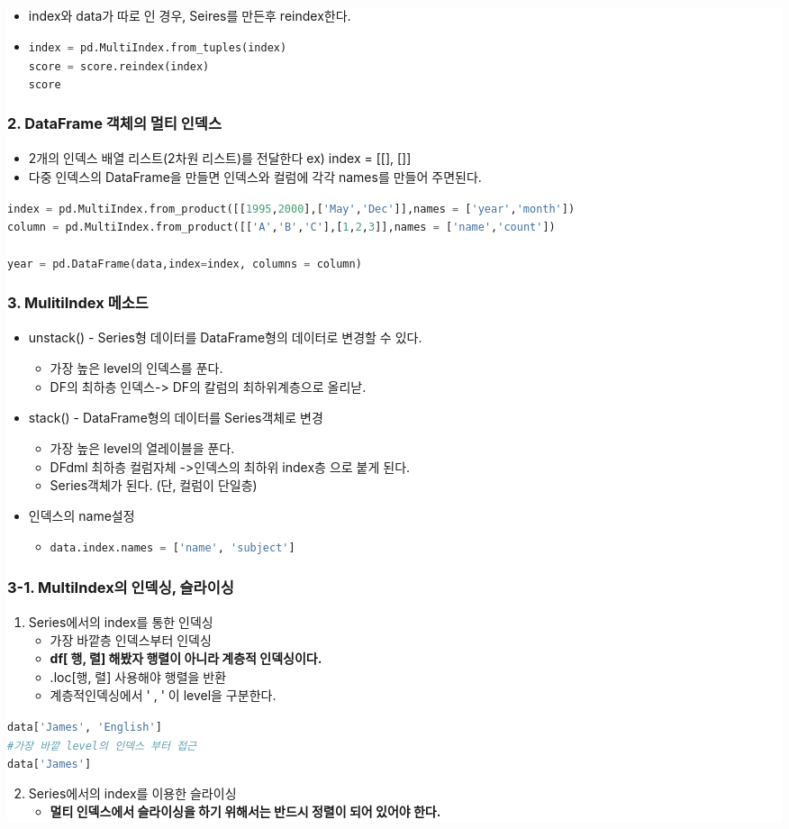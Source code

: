 - index와 data가 따로 인 경우, Seires를 만든후 reindex한다.

- ```python
  index = pd.MultiIndex.from_tuples(index)
  score = score.reindex(index)
  score
  ```

### 2. DataFrame 객체의 멀티 인덱스

  - 2개의 인덱스 배열 리스트(2차원 리스트)를 전달한다 ex) index = [[], []]
  - 다중 인덱스의 DataFrame을 만들면 인덱스와 컬럼에 각각 names를 만들어 주면된다.

```python
index = pd.MultiIndex.from_product([[1995,2000],['May','Dec']],names = ['year','month'])
column = pd.MultiIndex.from_product([['A','B','C'],[1,2,3]],names = ['name','count'])

year = pd.DataFrame(data,index=index, columns = column)
```

### 3. MulitiIndex 메소드

- unstack() - Series형 데이터를 DataFrame형의 데이터로 변경할 수 있다.

  - 가장 높은 level의 인덱스를 푼다. 
  - DF의 최하층 인덱스-> DF의 칼럼의 최하위계층으로 올리낟.

- stack() - DataFrame형의 데이터를 Series객체로 변경

  - 가장 높은 level의 열레이블을 푼다. 
  - DFdml 최하층 컬럼자체 ->인덱스의 최하위 index층 으로 붙게 된다.
  - Series객체가 된다. (단, 컬럼이 단일층)

- 인덱스의 name설정

  - ```python
    data.index.names = ['name', 'subject']
    ```



### 3-1. MultiIndex의 인덱싱, 슬라이싱

1. Series에서의 index를 통한 인덱싱
   - 가장 바깥층 인덱스부터 인덱싱
   - __df[ 행, 렬] 해봤자 행렬이 아니라 계층적 인덱싱이다.__
   - .loc[행, 렬] 사용해야 행렬을 반환
   - 계층적인덱싱에서 ' , ' 이 level을 구분한다.

```python
data['James', 'English']
#가장 바깥 level의 인덱스 부터 접근
data['James']
```

2. Series에서의 index를 이용한 슬라이싱
   - __멀티 인덱스에서 슬라이싱을 하기 위해서는 반드시 정렬이 되어 있어야 한다.__
